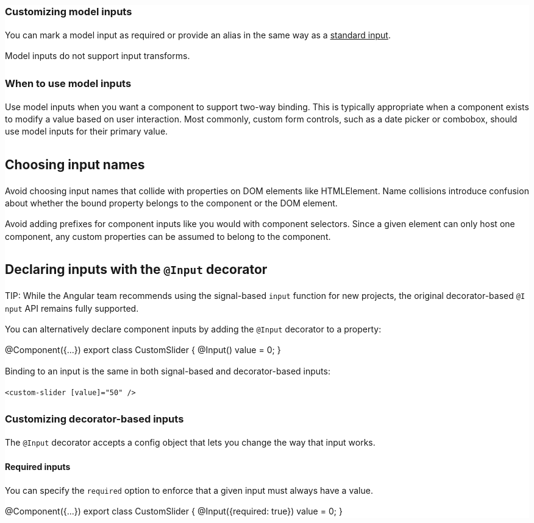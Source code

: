 ### Customizing model inputs

You can mark a model input as required or provide an alias in the same way as a [standard input](guide/signals/inputs).

Model inputs do not support input transforms.

### When to use model inputs

Use model inputs when you want a component to support two-way binding. This is typically appropriate when a component exists to modify a value based on user interaction. Most commonly, custom form controls, such as a date picker or combobox, should use model inputs for their primary value.

## Choosing input names

Avoid choosing input names that collide with properties on DOM elements like HTMLElement. Name collisions introduce confusion about whether the bound property belongs to the component or the DOM element.

Avoid adding prefixes for component inputs like you would with component selectors. Since a given element can only host one component, any custom properties can be assumed to belong to the component.

## Declaring inputs with the `@Input` decorator

TIP: While the Angular team recommends using the signal-based `input` function for new projects, the original decorator-based `@Input` API remains fully supported.

You can alternatively declare component inputs by adding the `@Input` decorator to a property:

<docs-code language="ts" highlight="[3]">
@Component({...})
export class CustomSlider {
  @Input() value = 0;
}
</docs-code>

Binding to an input is the same in both signal-based and decorator-based inputs:

```angular-html
<custom-slider [value]="50" />
```

### Customizing decorator-based inputs

The `@Input` decorator accepts a config object that lets you change the way that input works.

#### Required inputs

You can specify the `required` option to enforce that a given input must always have a value.

<docs-code language="ts" highlight="[3]">
@Component({...})
export class CustomSlider {
  @Input({required: true}) value = 0;
}
</docs-code>
